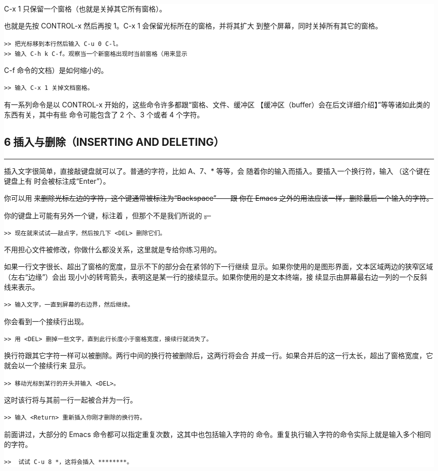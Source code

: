 C-x 1 只保留一个窗格（也就是关掉其它所有窗格）。

也就是先按 CONTROL-x 然后再按 1。C-x 1 会保留光标所在的窗格，并将其扩大 到整个屏幕，同时关掉所有其它的窗格。

```
>> 把光标移到本行然后输入 C-u 0 C-l。
>> 输入 C-h k C-f。观察当一个新窗格出现时当前窗格（用来显示
```

C-f 命令的文档）是如何缩小的。

```
>> 输入 C-x 1 关掉文档窗格。
```

有一系列命令是以 CONTROL-x 开始的，这些命令许多都跟“窗格、文件、缓冲区 【缓冲区（buffer）会在后文详细介绍】”等等诸如此类的东西有关，其中有些 命令可能包含了 2 个、3 个或者 4 个字符。

## 6 插入与删除（INSERTING AND DELETING）

------

插入文字很简单，直接敲键盘就可以了。普通的字符，比如 A、7、* 等等，会 随着你的输入而插入。要插入一个换行符，输入 <Return>（这个键在键盘上有 时会被标注成“Enter”）。

你可以用 <DEL> 来删除光标左边的字符，这个键通常被标注为“Backspace”――跟 你在 Emacs 之外的用法应该一样，删除最后一个输入的字符。

你的键盘上可能有另外一个键，标注着 <Delete>，但那个不是我们所说的 <DEL>。

```
>> 现在就来试试――敲点字，然后按几下 <DEL> 删除它们。
```

不用担心文件被修改，你做什么都没关系，这里就是专给你练习用的。

如果一行文字很长、超出了窗格的宽度，显示不下的部分会在紧邻的下一行继续 显示。如果你使用的是图形界面，文本区域两边的狭窄区域（左右“边缘”）会出 现小小的转弯箭头，表明这是某一行的接续显示。如果你使用的是文本终端，接 续显示由屏幕最右边一列的一个反斜线来表示。

```
>> 输入文字，一直到屏幕的右边界，然后继续。
```

你会看到一个接续行出现。

```
>> 用 <DEL> 删掉一些文字，直到此行长度小于窗格宽度，接续行就消失了。
```

换行符跟其它字符一样可以被删除。两行中间的换行符被删除后，这两行将会合 并成一行。如果合并后的这一行太长，超出了窗格宽度，它就会以一个接续行来 显示。

```
>> 移动光标到某行的开头并输入 <DEL>。
```

这时该行将与其前一行一起被合并为一行。

```
>> 输入 <Return> 重新插入你刚才删除的换行符。
```

前面讲过，大部分的 Emacs 命令都可以指定重复次数，这其中也包括输入字符的 命令。重复执行输入字符的命令实际上就是输入多个相同的字符。

```
>>  试试 C-u 8 *，这将会插入 ********。
```
